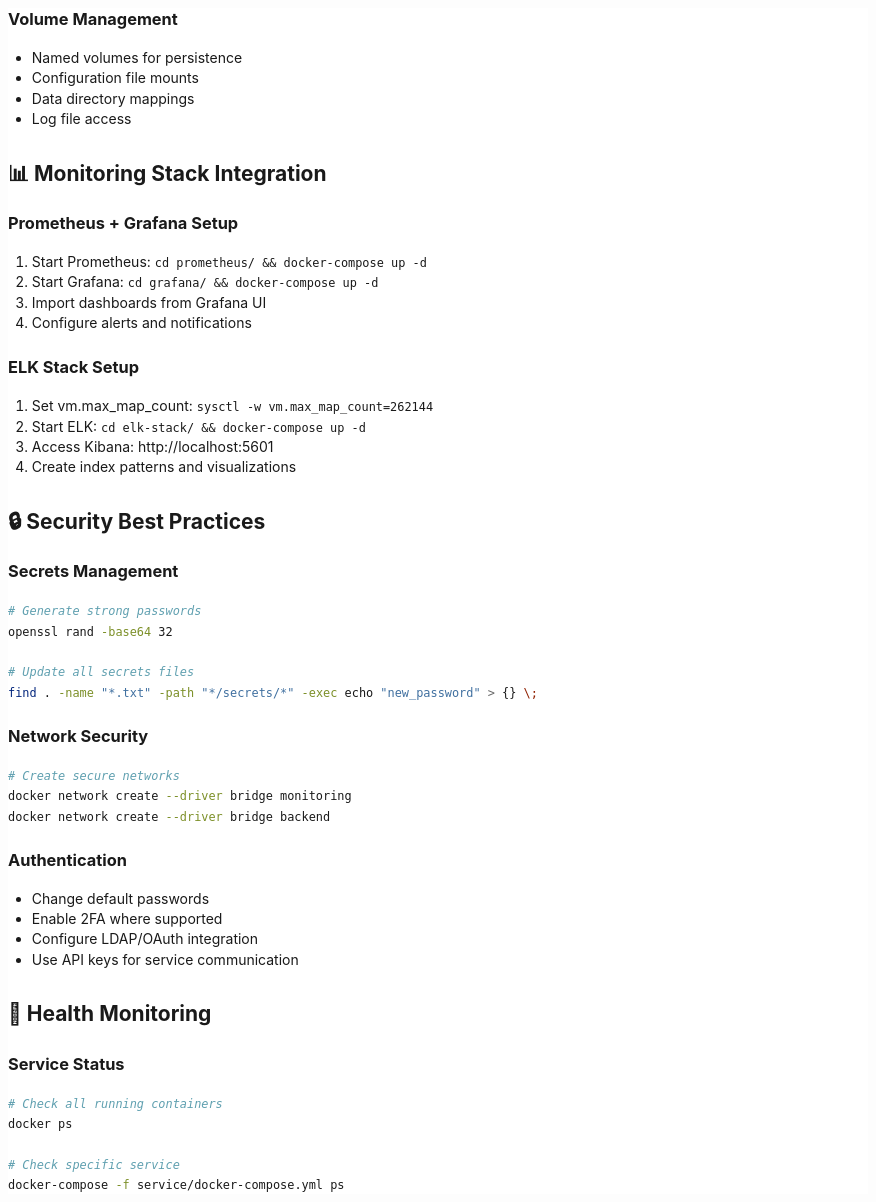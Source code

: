 ### Volume Management
- Named volumes for persistence
- Configuration file mounts
- Data directory mappings
- Log file access

## 📊 Monitoring Stack Integration

### Prometheus + Grafana Setup
1. Start Prometheus: `cd prometheus/ && docker-compose up -d`
2. Start Grafana: `cd grafana/ && docker-compose up -d`
3. Import dashboards from Grafana UI
4. Configure alerts and notifications

### ELK Stack Setup
1. Set vm.max_map_count: `sysctl -w vm.max_map_count=262144`
2. Start ELK: `cd elk-stack/ && docker-compose up -d`
3. Access Kibana: http://localhost:5601
4. Create index patterns and visualizations

## 🔒 Security Best Practices

### Secrets Management
```bash
# Generate strong passwords
openssl rand -base64 32

# Update all secrets files
find . -name "*.txt" -path "*/secrets/*" -exec echo "new_password" > {} \;
```

### Network Security
```bash
# Create secure networks
docker network create --driver bridge monitoring
docker network create --driver bridge backend
```

### Authentication
- Change default passwords
- Enable 2FA where supported
- Configure LDAP/OAuth integration
- Use API keys for service communication

## 🚦 Health Monitoring

### Service Status
```bash
# Check all running containers
docker ps

# Check specific service
docker-compose -f service/docker-compose.yml ps
```
